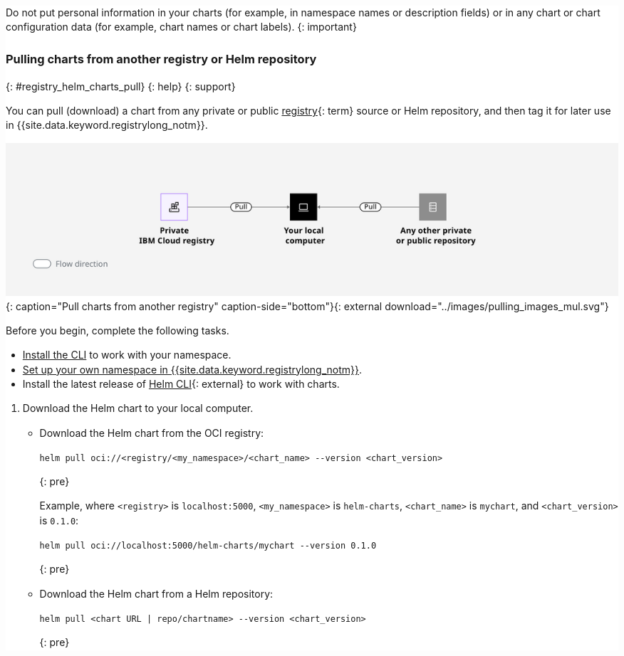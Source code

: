Do not put personal information in your charts (for example, in namespace names or description fields) or in any chart or chart configuration data (for example, chart names or chart labels).
{: important}

### Pulling charts from another registry or Helm repository
{: #registry_helm_charts_pull}
{: help}
{: support}

You can pull (download) a chart from any private or public [registry](#x2064940){: term} source or Helm repository, and then tag it for later use in {{site.data.keyword.registrylong_notm}}.

![Pull a chart from a private or public registry or Helm repository to your computer.](images/pulling_images_mul.svg "You can pull a chart from {{site.data.keyword.registrylong_notm}} or from any private or public registry source or Helm repository to your local computer."){: caption="Pull charts from another registry" caption-side="bottom"}{: external download="../images/pulling_images_mul.svg"}

Before you begin, complete the following tasks.

- [Install the CLI](/docs/Registry?topic=Registry-registry_setup_cli_namespace#cli_namespace_registry_cli_install) to work with your namespace.
- [Set up your own namespace in {{site.data.keyword.registrylong_notm}}](/docs/Registry?topic=Registry-registry_setup_cli_namespace#registry_namespace_setup).
- Install the latest release of [Helm CLI](https://github.com/helm/helm/releases){: external} to work with charts.

1. Download the Helm chart to your local computer.

    - Download the Helm chart from the OCI registry:

        ```txt
        helm pull oci://<registry/<my_namespace>/<chart_name> --version <chart_version>
        ```
        {: pre}

        Example, where `<registry>` is `localhost:5000`, `<my_namespace>` is `helm-charts`, `<chart_name>` is `mychart`, and `<chart_version>` is `0.1.0`:

        ```txt
        helm pull oci://localhost:5000/helm-charts/mychart --version 0.1.0
        ```
        {: pre}

    - Download the Helm chart from a Helm repository:

        ```txt
        helm pull <chart URL | repo/chartname> --version <chart_version>
        ```
        {: pre}
